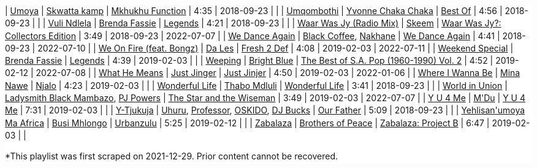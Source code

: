 | [Umoya](https://open.spotify.com/track/3T0qk4IW6gwiQVG0JRYuwl) | [Skwatta kamp](https://open.spotify.com/artist/6PzSxetFOE72bmEObwo8rl) | [Mkhukhu Function](https://open.spotify.com/album/14C5e3lBmlHWuhfh10H1Og) | 4:35 | 2018-09-23 |  |
| [Umqombothi](https://open.spotify.com/track/3JPrTUwhK3Utti9ilI75fB) | [Yvonne Chaka Chaka](https://open.spotify.com/artist/27JX5L90Wv4SBk4FJZVQcH) | [Best Of](https://open.spotify.com/album/084jtk8aAbHaOgd2hWOfSd) | 4:56 | 2018-09-23 |  |
| [Vuli Ndlela](https://open.spotify.com/track/04p7jtRJdhQUB1UeQsMGBx) | [Brenda Fassie](https://open.spotify.com/artist/07Pw9XQo0hIwtKRrBwo0Rl) | [Legends](https://open.spotify.com/album/0RDdkzqoqSDVle30Cn4csO) | 4:21 | 2018-09-23 |  |
| [Waar Was Jy \(Radio Mix\)](https://open.spotify.com/track/5XcPtJcbB0jguZOYltyDrW) | [Skeem](https://open.spotify.com/artist/03EsSUDsUpGuIKDBhdWnPR) | [Waar Was Jy?: Collectors Edition](https://open.spotify.com/album/05ag40pSVE8eoLno8rmW9q) | 3:49 | 2018-09-23 | 2022-07-07 |
| [We Dance Again](https://open.spotify.com/track/2UTARcdseDfnPiOA6KAj3J) | [Black Coffee](https://open.spotify.com/artist/6wMr4zKPrrR0UVz08WtUWc), [Nakhane](https://open.spotify.com/artist/2nrShcJFP8D5bQT8RgdBhH) | [We Dance Again](https://open.spotify.com/album/3SJJsNibI2wmGuNyxrvTQ7) | 4:41 | 2018-09-23 | 2022-07-10 |
| [We On Fire \(feat\. Bongz\)](https://open.spotify.com/track/2Dg4UhPcefNru2ZL1L37gQ) | [Da Les](https://open.spotify.com/artist/4on53ORBym2GEnRhIptZwy) | [Fresh 2 Def](https://open.spotify.com/album/0NH3pSyyxa7tP0uVx7dOu9) | 4:08 | 2019-02-03 | 2022-07-11 |
| [Weekend Special](https://open.spotify.com/track/0t8R66DymqgWq2BjureW9r) | [Brenda Fassie](https://open.spotify.com/artist/07Pw9XQo0hIwtKRrBwo0Rl) | [Legends](https://open.spotify.com/album/0RDdkzqoqSDVle30Cn4csO) | 4:39 | 2019-02-03 |  |
| [Weeping](https://open.spotify.com/track/0gDYE1XVoRj4GXa1ab1VjI) | [Bright Blue](https://open.spotify.com/artist/4yN7jBB6zxvEWqejabh34y) | [The Best of S.A\. Pop \(1960\-1990\) Vol\. 2](https://open.spotify.com/album/0ojyfL9uUDiY7ohxIEvgaW) | 4:52 | 2019-02-12 | 2022-07-08 |
| [What He Means](https://open.spotify.com/track/72uJ6u4XNZrZ3qNeSsXiOK) | [Just Jinger](https://open.spotify.com/artist/0xj7PKQWdYs0GRijWUtYTo) | [Just Jinjer](https://open.spotify.com/album/3pVAAGypUN0vG1JuDmxBwQ) | 4:50 | 2019-02-03 | 2022-01-06 |
| [Where I Wanna Be](https://open.spotify.com/track/0ezeCh4MkDN8DRhiKwz5Pj) | [Mina Nawe](https://open.spotify.com/artist/3TZ6Mxn3L5WgSMhXaQtHa0) | [Njalo](https://open.spotify.com/album/2c0QIpMZq8E0lupodMSBJT) | 4:23 | 2019-02-03 |  |
| [Wonderful Life](https://open.spotify.com/track/7yL2pYvu2CmbRMsPKHKd5J) | [Thabo Mdluli](https://open.spotify.com/artist/5XOF9NqTF9TdBDKciCnHKZ) | [Wonderful Life](https://open.spotify.com/album/2EzZFAc6qzsNZI04ZxsUWJ) | 3:41 | 2018-09-23 |  |
| [World in Union](https://open.spotify.com/track/5wJDPbRPw9IR8bEDl6717a) | [Ladysmith Black Mambazo](https://open.spotify.com/artist/3FdLhnmXynPvZkbILPpB6d), [PJ Powers](https://open.spotify.com/artist/0iMXaQINPQNgHWFlEvU0No) | [The Star and the Wiseman](https://open.spotify.com/album/2D1Ph5BioeCgToYvGS6fbO) | 3:49 | 2019-02-03 | 2022-07-07 |
| [Y U 4 Me](https://open.spotify.com/track/6019mUh1nhmsqDtfbKuZnu) | [M'Du](https://open.spotify.com/artist/2941g2EP7e8x7Kv3EukgmD) | [Y U 4 Me](https://open.spotify.com/album/4RELzas44ynDy4FZb8XRj7) | 7:31 | 2019-02-03 |  |
| [Y\-Tjukuja](https://open.spotify.com/track/7k6fhiKtfldICruY5AdKpb) | [Uhuru](https://open.spotify.com/artist/55Q9iFoAZojfxnIvg6lDb2), [Professor](https://open.spotify.com/artist/3d1I45VCwwwQ6Qi53vKAHt), [OSKIDO](https://open.spotify.com/artist/6PL23hz7B60eFrQ9pxVO9R), [DJ Bucks](https://open.spotify.com/artist/541TdTVsd11rQV6CLPiB4J) | [Our Father](https://open.spotify.com/album/0OoSrujq3IhCnsd8Et9ktL) | 5:09 | 2018-09-23 |  |
| [Yehlisan'umoya Ma Africa](https://open.spotify.com/track/0axBrl3OJbqYoYBMBQ1ZIp) | [Busi Mhlongo](https://open.spotify.com/artist/4QlgeNz8Uf8xF0f0LNjCbf) | [Urbanzulu](https://open.spotify.com/album/27Nh3R2uDfwuje1HJtjS7o) | 5:25 | 2019-02-12 |  |
| [Zabalaza](https://open.spotify.com/track/0pKIVNpVSFRxGF7TJ6vubs) | [Brothers of Peace](https://open.spotify.com/artist/0OK0qQGF0hJueVZLGRlntj) | [Zabalaza: Project B](https://open.spotify.com/album/2pwF2yxPiB1sHMkJcDNRnD) | 6:47 | 2019-02-03 |  |

\*This playlist was first scraped on 2021-12-29. Prior content cannot be recovered.
